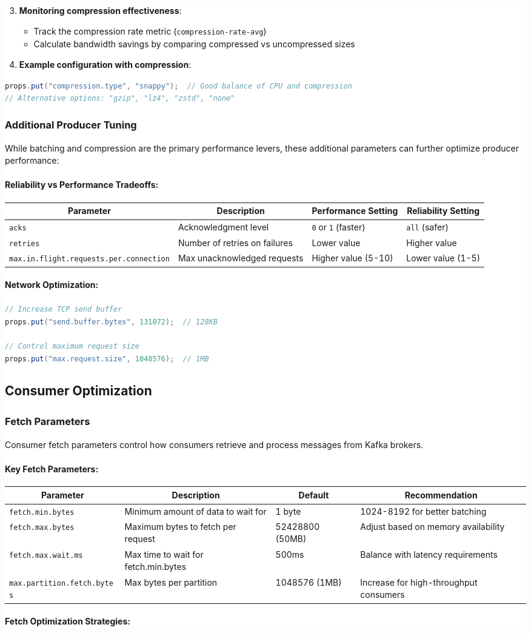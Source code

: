 3. **Monitoring compression effectiveness**:
   - Track the compression rate metric (`compression-rate-avg`)
   - Calculate bandwidth savings by comparing compressed vs uncompressed sizes

4. **Example configuration with compression**:

```java
props.put("compression.type", "snappy");  // Good balance of CPU and compression
// Alternative options: "gzip", "lz4", "zstd", "none"
```

### Additional Producer Tuning

While batching and compression are the primary performance levers, these additional parameters can further optimize producer performance:

#### Reliability vs Performance Tradeoffs:

| Parameter | Description | Performance Setting | Reliability Setting |
|-----------|-------------|---------------------|---------------------|
| `acks` | Acknowledgment level | `0` or `1` (faster) | `all` (safer) |
| `retries` | Number of retries on failures | Lower value | Higher value |
| `max.in.flight.requests.per.connection` | Max unacknowledged requests | Higher value (5-10) | Lower value (1-5) |

#### Network Optimization:

```java
// Increase TCP send buffer
props.put("send.buffer.bytes", 131072);  // 128KB

// Control maximum request size
props.put("max.request.size", 1048576);  // 1MB
```

## Consumer Optimization

### Fetch Parameters

Consumer fetch parameters control how consumers retrieve and process messages from Kafka brokers.

#### Key Fetch Parameters:

| Parameter | Description | Default | Recommendation |
|-----------|-------------|---------|----------------|
| `fetch.min.bytes` | Minimum amount of data to wait for | 1 byte | 1024-8192 for better batching |
| `fetch.max.bytes` | Maximum bytes to fetch per request | 52428800 (50MB) | Adjust based on memory availability |
| `fetch.max.wait.ms` | Max time to wait for fetch.min.bytes | 500ms | Balance with latency requirements |
| `max.partition.fetch.bytes` | Max bytes per partition | 1048576 (1MB) | Increase for high-throughput consumers |

#### Fetch Optimization Strategies:
